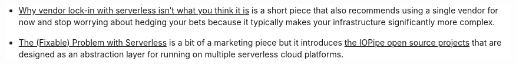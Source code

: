 * [Why vendor lock-in with serverless isn’t what you think it is](https://medium.com/@PaulDJohnston/why-vendor-lock-in-with-serverless-isnt-what-you-think-it-is-d6be40fa9ca9)
  is a short piece that also recommends using a single vendor for
  now and stop worrying about hedging your bets because it typically
  makes your infrastructure significantly more complex.

* [The (Fixable) Problem with Serverless](https://www.iopipe.com/2016/06/the-fixable-problem-with-serverless/)
  is a bit of a marketing piece but it introduces 
  [the IOPipe open source projects](https://github.com/iopipe)
  that are designed as an abstraction layer for running on multiple
  serverless cloud platforms.

